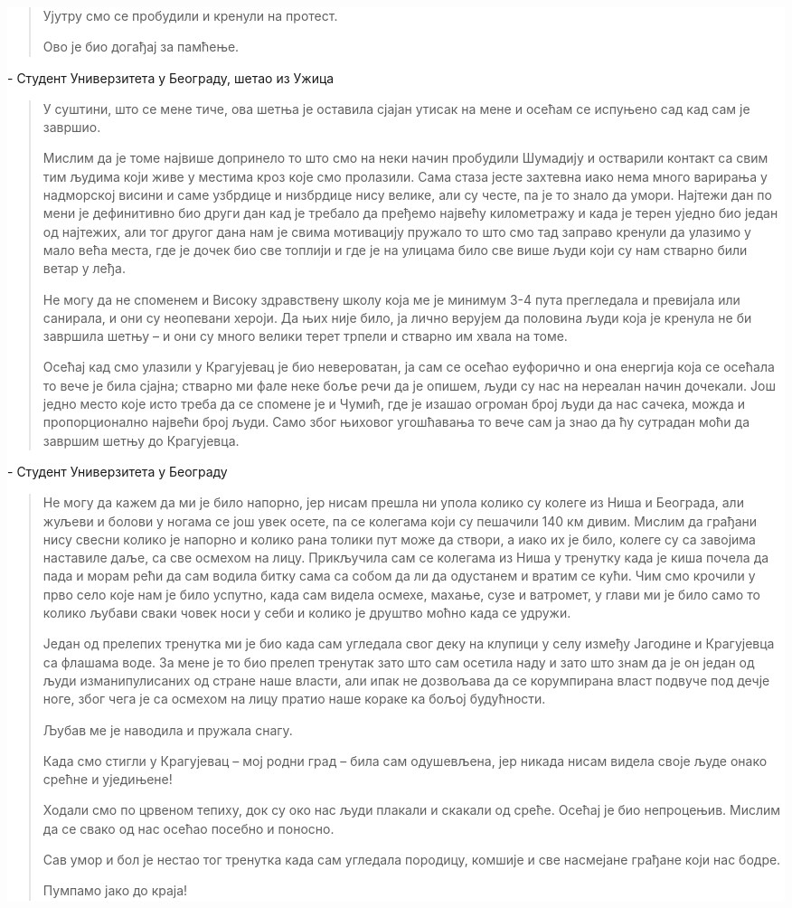 > 
> Ујутру смо се пробудили и кренули на протест.
> 
> Ово је био догађај за памћење.

\- Студент Универзитета у Београду, шетао из Ужица

> У суштини, што се мене тиче, ова шетња је оставила сјајан утисак на мене и осећам се испуњено сад кад сам је завршио.
> 
> Мислим да је томе највише допринело то што смо на неки начин пробудили Шумадију и остварили контакт са свим тим људима који живе у местима кроз које смо пролазили. Сама стаза јесте захтевна иако нема много варирања у надморској висини и саме узбрдице и низбрдице нису велике, али су честе, па је то знало да умори. Најтежи дан по мени је дефинитивно био други дан кад је требало да пређемо највећу километражу и када је терен уједно био један од најтежих, али тог другог дана нам је свима мотивацију пружало то што смо тад заправо кренули да улазимо у мало већа места, где је дочек био све топлији и где је на улицама било све више људи који су нам стварно били ветар у леђа. 
> 
> Не могу да не споменем и Високу здравствену школу која ме је минимум 3-4 пута прегледала и превијала или санирала, и они су неопевани хероји. Да њих није било, ја лично верујем да половина људи која је кренула не би завршила шетњу – и они су много велики терет трпели и стварно им хвала на томе. 
> 
> Осећај кад смо улазили у Крагујевац је био невероватан, ја сам се осећао еуфорично и она енергија која се осећала то вече је била сјајна; стварно ми фале неке боље речи да је опишем, људи су нас на нереалан начин дочекали. Још једно место које исто треба да се спомене је и Чумић, где је изашао огроман број људи да нас сачека, можда и пропорционално највећи број људи. Само због њиховог угошћавања то вече сам ја знао да ћу сутрадан моћи да завршим шетњу до Крагујевца.

\- Студент Универзитета у Београду

> Не могу да кажем да ми је било напорно, јер нисам прешла ни упола колико су колеге из Ниша и Београда, али жуљеви и болови у ногама се још увек осете, па се колегама који су пешачили 140 км дивим. Мислим да грађани нису свесни колико је напорно и колико рана толики пут може да створи, а иако их је било, колеге су са завојима наставиле даље, са све осмехом на лицу. Прикључила сам се колегама из Ниша у тренутку када је киша почела да пада и морам рећи да сам водила битку сама са собом да ли да одустанем и вратим се кући. Чим смо крочили у прво село које нам је било успутно, када сам видела осмехе, махање, сузе и ватромет, у глави ми је било само то колико љубави сваки човек носи у себи и колико је друштво моћно када се удружи. 
> >
> Један од прелепих тренутка ми је био када сам угледала свог деку на клупици у селу између Јагодине и Крагујевца са флашама воде. За мене је то био прелеп тренутак зато што сам осетила наду и зато што знам да је он један од људи изманипулисаних од стране наше власти, али ипак не дозвољава да се корумпирана власт подвуче под дечје ноге, због чега је са осмехом на лицу пратио наше кораке ка бољој будућности.
> 
> Љубав ме је наводила и пружала снагу.
> 
> Када смо стигли у Крагујевац – мој родни град – била сам одушевљена, јер никада нисам видела своје људе онако срећне и уједињене!
> 
> Ходали смо по црвеном тепиху, док су око нас људи плакали и скакали од среће. Осећај је био непроцењив. Мислим да се свако од нас осећао посебно и поносно.
> >
> Сав умор и бол је нестао тог тренутка када сам угледала породицу, комшије и све насмејане грађане који нас бодре.
> >
> Пумпамо јако до краја!
